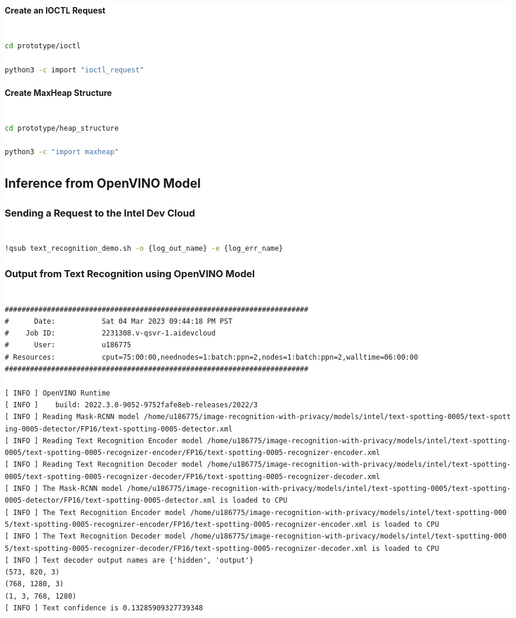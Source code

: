 #### Create an IOCTL Request

```bash

cd prototype/ioctl

python3 -c import "ioctl_request"

```

#### Create MaxHeap Structure

```bash

cd prototype/heap_structure

python3 -c "import maxheap"

```

## Inference from OpenVINO Model

### Sending a Request to the Intel Dev Cloud

```bash

!qsub text_recognition_demo.sh -o {log_out_name} -e {log_err_name}

```

### Output from Text Recognition using OpenVINO Model

```log

########################################################################
#      Date:           Sat 04 Mar 2023 09:44:18 PM PST
#    Job ID:           2231308.v-qsvr-1.aidevcloud
#      User:           u186775
# Resources:           cput=75:00:00,neednodes=1:batch:ppn=2,nodes=1:batch:ppn=2,walltime=06:00:00
########################################################################

[ INFO ] OpenVINO Runtime
[ INFO ] 	build: 2022.3.0-9052-9752fafe8eb-releases/2022/3
[ INFO ] Reading Mask-RCNN model /home/u186775/image-recognition-with-privacy/models/intel/text-spotting-0005/text-spotting-0005-detector/FP16/text-spotting-0005-detector.xml
[ INFO ] Reading Text Recognition Encoder model /home/u186775/image-recognition-with-privacy/models/intel/text-spotting-0005/text-spotting-0005-recognizer-encoder/FP16/text-spotting-0005-recognizer-encoder.xml
[ INFO ] Reading Text Recognition Decoder model /home/u186775/image-recognition-with-privacy/models/intel/text-spotting-0005/text-spotting-0005-recognizer-decoder/FP16/text-spotting-0005-recognizer-decoder.xml
[ INFO ] The Mask-RCNN model /home/u186775/image-recognition-with-privacy/models/intel/text-spotting-0005/text-spotting-0005-detector/FP16/text-spotting-0005-detector.xml is loaded to CPU
[ INFO ] The Text Recognition Encoder model /home/u186775/image-recognition-with-privacy/models/intel/text-spotting-0005/text-spotting-0005-recognizer-encoder/FP16/text-spotting-0005-recognizer-encoder.xml is loaded to CPU
[ INFO ] The Text Recognition Decoder model /home/u186775/image-recognition-with-privacy/models/intel/text-spotting-0005/text-spotting-0005-recognizer-decoder/FP16/text-spotting-0005-recognizer-decoder.xml is loaded to CPU
[ INFO ] Text decoder output names are {'hidden', 'output'}
(573, 820, 3)
(768, 1280, 3)
(1, 3, 768, 1280)
[ INFO ] Text confidence is 0.13285909327739348
```